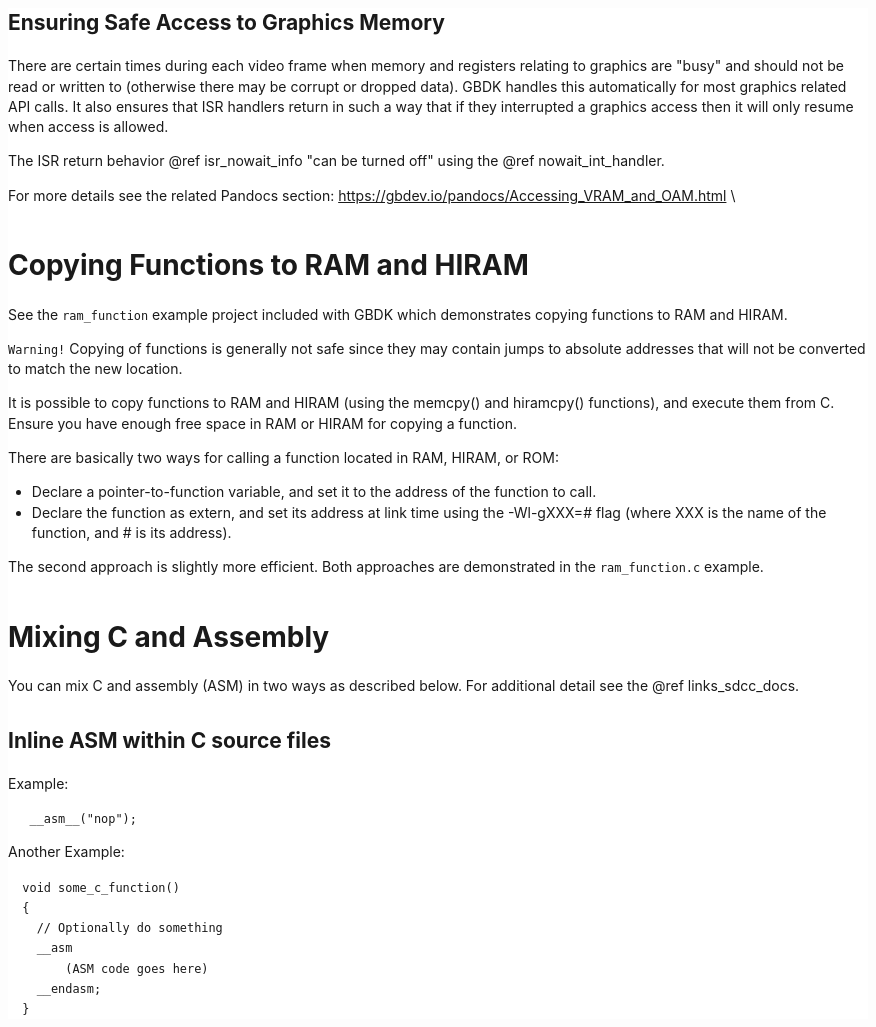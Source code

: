 
## Ensuring Safe Access to Graphics Memory
There are certain times during each video frame when memory and registers relating to graphics are "busy" and should not be read or written to (otherwise there may be corrupt or dropped data). GBDK handles this automatically for most graphics related API calls. It also ensures that ISR handlers return in such a way that if they interrupted a graphics access then it will only resume when access is allowed.

The ISR return behavior @ref isr_nowait_info "can be turned off" using the @ref nowait_int_handler.

For more details see the related Pandocs section: https://gbdev.io/pandocs/Accessing_VRAM_and_OAM.html
\

# Copying Functions to RAM and HIRAM
See the `ram_function` example project included with GBDK which demonstrates copying functions to RAM and HIRAM.

`Warning!` Copying of functions is generally not safe since they may contain jumps to absolute addresses that will not be converted to match the new location.

It is possible to copy functions to RAM and HIRAM (using the memcpy() and hiramcpy() functions), and execute them from C. Ensure you have enough free space in RAM or HIRAM for copying a function.

There are basically two ways for calling a function located in RAM, HIRAM, or ROM:

  - Declare a pointer-to-function variable, and set it to the address of the function to call.
  - Declare the function as extern, and set its address at link time using the -Wl-gXXX=# flag (where XXX is the name of the function, and # is its address).

The second approach is slightly more efficient. Both approaches are demonstrated in the `ram_function.c` example.


# Mixing C and Assembly
You can mix C and assembly (ASM) in two ways as described below. For additional detail see the @ref links_sdcc_docs.

## Inline ASM within C source files

Example:  

       __asm__("nop");

Another Example:  

      void some_c_function() 
      {
        // Optionally do something
        __asm
            (ASM code goes here)
        __endasm;
      }
